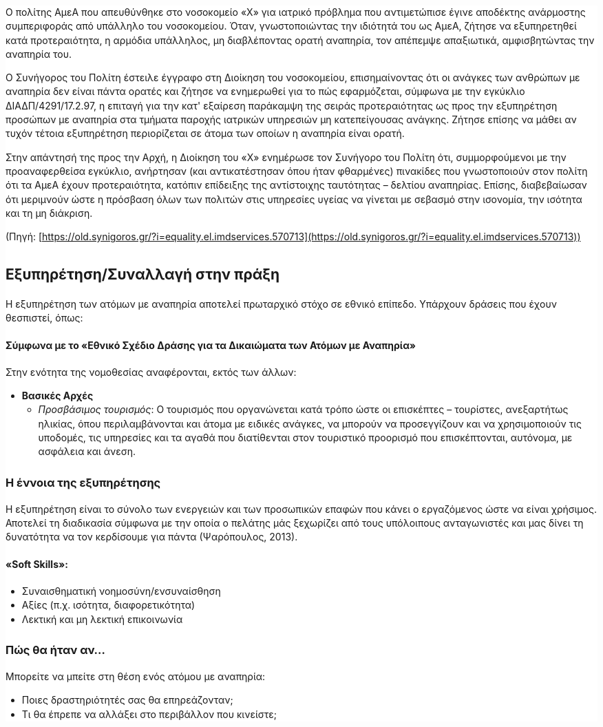 Ο πολίτης ΑμεΑ που απευθύνθηκε στο νοσοκομείο «Χ» για ιατρικό πρόβλημα που αντιμετώπισε έγινε αποδέκτης ανάρμοστης συμπεριφοράς από υπάλληλο του νοσοκομείου. Όταν, γνωστοποιώντας την ιδιότητά του ως ΑμεΑ, ζήτησε να εξυπηρετηθεί κατά προτεραιότητα, η αρμόδια υπάλληλος, μη διαβλέποντας ορατή αναπηρία, τον απέπεμψε απαξιωτικά, αμφισβητώντας την αναπηρία του.

Ο Συνήγορος του Πολίτη έστειλε έγγραφο στη Διοίκηση του νοσοκομείου, επισημαίνοντας ότι οι ανάγκες των ανθρώπων με αναπηρία δεν είναι πάντα ορατές και ζήτησε να ενημερωθεί για το πώς εφαρμόζεται, σύμφωνα με την εγκύκλιο ΔΙΑΔΠ/4291/17.2.97, η επιταγή για την κατ' εξαίρεση παράκαμψη της σειράς προτεραιότητας ως προς την εξυπηρέτηση προσώπων με αναπηρία στα τμήματα παροχής ιατρικών υπηρεσιών μη κατεπείγουσας ανάγκης. Ζήτησε επίσης να μάθει αν τυχόν τέτοια εξυπηρέτηση περιορίζεται σε άτομα των οποίων η αναπηρία είναι ορατή.

Στην απάντησή της προς την Αρχή, η Διοίκηση του «Χ» ενημέρωσε τον Συνήγορο του Πολίτη ότι, συμμορφούμενοι με την προαναφερθείσα εγκύκλιο, ανήρτησαν (και αντικατέστησαν όπου ήταν φθαρμένες) πινακίδες που γνωστοποιούν στον πολίτη ότι τα ΑμεΑ έχουν προτεραιότητα, κατόπιν επίδειξης της αντίστοιχης ταυτότητας – δελτίου αναπηρίας. Επίσης, διαβεβαίωσαν ότι μεριμνούν ώστε η πρόσβαση όλων των πολιτών στις υπηρεσίες υγείας να γίνεται με σεβασμό στην ισονομία, την ισότητα και τη μη διάκριση.

(Πηγή: [https://old.synigoros.gr/?i=equality.el.imdservices.570713](https://old.synigoros.gr/?i=equality.el.imdservices.570713))



## Εξυπηρέτηση/Συναλλαγή στην πράξη

Η εξυπηρέτηση των ατόμων με αναπηρία αποτελεί πρωταρχικό στόχο σε εθνικό επίπεδο. Υπάρχουν δράσεις που έχουν θεσπιστεί, όπως:

#### Σύμφωνα με το «Εθνικό Σχέδιο Δράσης για τα Δικαιώματα των Ατόμων με Αναπηρία»
Στην ενότητα της νομοθεσίας αναφέρονται, εκτός των άλλων:

- **Βασικές Αρχές**
  - *Προσβάσιμος τουρισμός*: Ο τουρισμός που οργανώνεται κατά τρόπο ώστε οι επισκέπτες – τουρίστες, ανεξαρτήτως ηλικίας, όπου περιλαμβάνονται και άτομα με ειδικές ανάγκες, να μπορούν να προσεγγίζουν και να χρησιμοποιούν τις υποδομές, τις υπηρεσίες και τα αγαθά που διατίθενται στον τουριστικό προορισμό που επισκέπτονται, αυτόνομα, με ασφάλεια και άνεση.

### Η έννοια της εξυπηρέτησης

Η εξυπηρέτηση είναι το σύνολο των ενεργειών και των προσωπικών επαφών που κάνει ο εργαζόμενος ώστε να είναι χρήσιμος. Αποτελεί τη διαδικασία σύμφωνα με την οποία ο πελάτης μάς ξεχωρίζει από τους υπόλοιπους ανταγωνιστές και μας δίνει τη δυνατότητα να τον κερδίσουμε για πάντα (Ψαρόπουλος, 2013).

#### «Soft Skills»:
- Συναισθηματική νοημοσύνη/ενσυναίσθηση
- Αξίες (π.χ. ισότητα, διαφορετικότητα)
- Λεκτική και μη λεκτική επικοινωνία



### Πώς θα ήταν αν…

Μπορείτε να μπείτε στη θέση ενός ατόμου με αναπηρία:
- Ποιες δραστηριότητές σας θα επηρεάζονταν;
- Τι θα έπρεπε να αλλάξει στο περιβάλλον που κινείστε;
